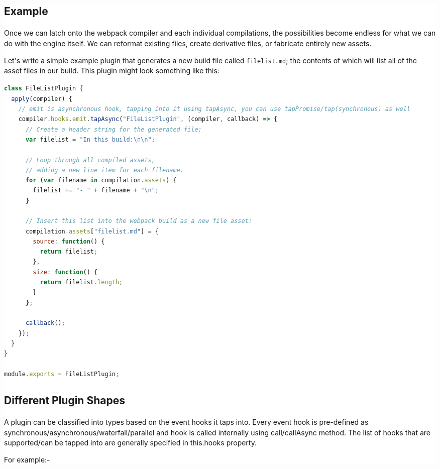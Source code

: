 ## Example

Once we can latch onto the webpack compiler and each individual compilations, the possibilities become endless for what we can do with the engine itself. We can reformat existing files, create derivative files, or fabricate entirely new assets.

Let's write a simple example plugin that generates a new build file called `filelist.md`; the contents of which will list all of the asset files in our build. This plugin might look something like this:

```javascript
class FileListPlugin {
  apply(compiler) {
    // emit is asynchronous hook, tapping into it using tapAsync, you can use tapPromise/tap(synchronous) as well
    compiler.hooks.emit.tapAsync("FileListPlugin", (compiler, callback) => {
      // Create a header string for the generated file:
      var filelist = "In this build:\n\n";

      // Loop through all compiled assets,
      // adding a new line item for each filename.
      for (var filename in compilation.assets) {
        filelist += "- " + filename + "\n";
      }

      // Insert this list into the webpack build as a new file asset:
      compilation.assets["filelist.md"] = {
        source: function() {
          return filelist;
        },
        size: function() {
          return filelist.length;
        }
      };

      callback();
    });
  }
}

module.exports = FileListPlugin;
```

## Different Plugin Shapes

A plugin can be classified into types based on the event hooks it taps into. Every event hook is pre-defined as synchronous/asynchronous/waterfall/parallel and hook is called internally using call/callAsync method. The list of hooks that are supported/can be tapped into are generally specified in this.hooks property.

For example:-
